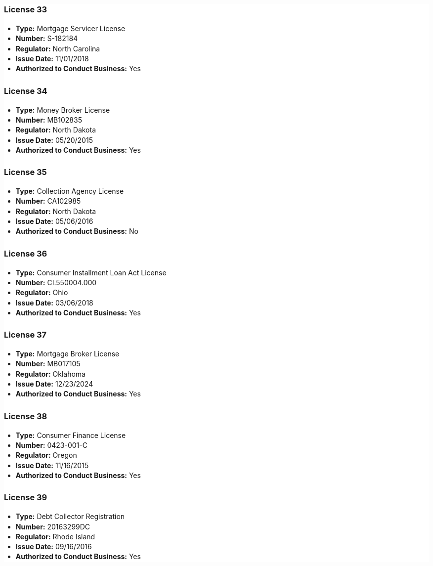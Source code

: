 ### License 33
- **Type:** Mortgage Servicer License
- **Number:** S-182184
- **Regulator:** North Carolina
- **Issue Date:** 11/01/2018
- **Authorized to Conduct Business:** Yes

### License 34
- **Type:** Money Broker License
- **Number:** MB102835
- **Regulator:** North Dakota
- **Issue Date:** 05/20/2015
- **Authorized to Conduct Business:** Yes

### License 35
- **Type:** Collection Agency License
- **Number:** CA102985
- **Regulator:** North Dakota
- **Issue Date:** 05/06/2016
- **Authorized to Conduct Business:** No

### License 36
- **Type:** Consumer Installment Loan Act License
- **Number:** CI.550004.000
- **Regulator:** Ohio
- **Issue Date:** 03/06/2018
- **Authorized to Conduct Business:** Yes

### License 37
- **Type:** Mortgage Broker License
- **Number:** MB017105
- **Regulator:** Oklahoma
- **Issue Date:** 12/23/2024
- **Authorized to Conduct Business:** Yes

### License 38
- **Type:** Consumer Finance License
- **Number:** 0423-001-C
- **Regulator:** Oregon
- **Issue Date:** 11/16/2015
- **Authorized to Conduct Business:** Yes

### License 39
- **Type:** Debt Collector Registration
- **Number:** 20163299DC
- **Regulator:** Rhode Island
- **Issue Date:** 09/16/2016
- **Authorized to Conduct Business:** Yes
